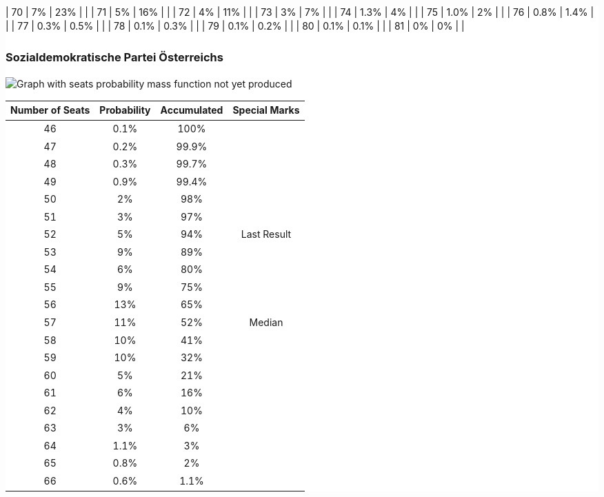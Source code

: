 | 70 | 7% | 23% |  |
| 71 | 5% | 16% |  |
| 72 | 4% | 11% |  |
| 73 | 3% | 7% |  |
| 74 | 1.3% | 4% |  |
| 75 | 1.0% | 2% |  |
| 76 | 0.8% | 1.4% |  |
| 77 | 0.3% | 0.5% |  |
| 78 | 0.1% | 0.3% |  |
| 79 | 0.1% | 0.2% |  |
| 80 | 0.1% | 0.1% |  |
| 81 | 0% | 0% |  |

### Sozialdemokratische Partei Österreichs

![Graph with seats probability mass function not yet produced](2018-08-10-UniqueResearch-coalitions-seats-pmf-spö.png "Seats Probability Mass Function")

| Number of Seats | Probability | Accumulated | Special Marks |
|:---------------:|:-----------:|:-----------:|:-------------:|
| 46 | 0.1% | 100% |  |
| 47 | 0.2% | 99.9% |  |
| 48 | 0.3% | 99.7% |  |
| 49 | 0.9% | 99.4% |  |
| 50 | 2% | 98% |  |
| 51 | 3% | 97% |  |
| 52 | 5% | 94% | Last Result |
| 53 | 9% | 89% |  |
| 54 | 6% | 80% |  |
| 55 | 9% | 75% |  |
| 56 | 13% | 65% |  |
| 57 | 11% | 52% | Median |
| 58 | 10% | 41% |  |
| 59 | 10% | 32% |  |
| 60 | 5% | 21% |  |
| 61 | 6% | 16% |  |
| 62 | 4% | 10% |  |
| 63 | 3% | 6% |  |
| 64 | 1.1% | 3% |  |
| 65 | 0.8% | 2% |  |
| 66 | 0.6% | 1.1% |  |